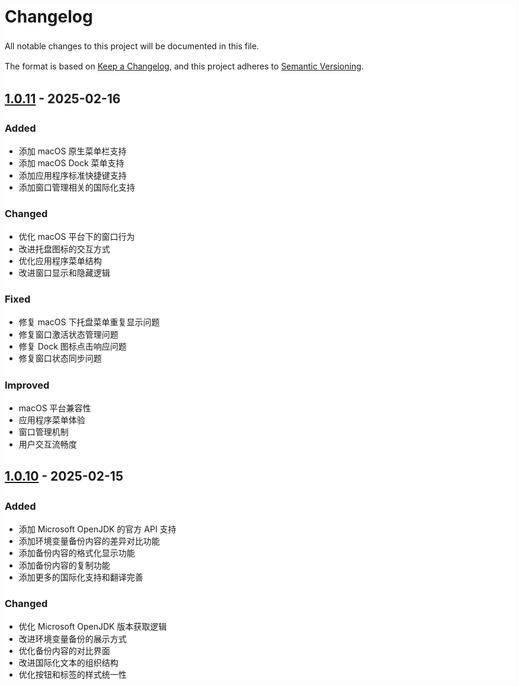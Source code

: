 # Changelog

All notable changes to this project will be documented in this file.

The format is based on [Keep a Changelog](https://keepachangelog.com/en/1.0.0/),
and this project adheres to [Semantic Versioning](https://semver.org/spec/v2.0.0.html).

## [1.0.11] - 2025-02-16

### Added
- 添加 macOS 原生菜单栏支持
- 添加 macOS Dock 菜单支持
- 添加应用程序标准快捷键支持
- 添加窗口管理相关的国际化支持

### Changed
- 优化 macOS 平台下的窗口行为
- 改进托盘图标的交互方式
- 优化应用程序菜单结构
- 改进窗口显示和隐藏逻辑

### Fixed
- 修复 macOS 下托盘菜单重复显示问题
- 修复窗口激活状态管理问题
- 修复 Dock 图标点击响应问题
- 修复窗口状态同步问题

### Improved
- macOS 平台兼容性
- 应用程序菜单体验
- 窗口管理机制
- 用户交互流畅度

## [1.0.10] - 2025-02-15

### Added
- 添加 Microsoft OpenJDK 的官方 API 支持
- 添加环境变量备份内容的差异对比功能
- 添加备份内容的格式化显示功能
- 添加备份内容的复制功能
- 添加更多的国际化支持和翻译完善

### Changed
- 优化 Microsoft OpenJDK 版本获取逻辑
- 改进环境变量备份的展示方式
- 优化备份内容的对比界面
- 改进国际化文本的组织结构
- 优化按钮和标签的样式统一性


[1.0.11]: https://github.com/l06066hb/jvman/releases/tag/v1.0.11
[1.0.10]: https://github.com/l06066hb/jvman/releases/tag/v1.0.10
[1.0.9]: https://github.com/l06066hb/jvman/releases/tag/v1.0.9
[1.0.8]: https://github.com/l06066hb/jvman/releases/tag/v1.0.8
[1.0.7]: https://github.com/l06066hb/jvman/releases/tag/v1.0.7
[1.0.6]: https://github.com/l06066hb/jvman/releases/tag/v1.0.6
[1.0.5]: https://github.com/l06066hb/jvman/releases/tag/v1.0.5
[1.0.4]: https://github.com/l06066hb/jvman/releases/tag/v1.0.4
[1.0.3]: https://github.com/l06066hb/jvman/releases/tag/v1.0.3
[1.0.2]: https://github.com/l06066hb/jvman/releases/tag/v1.0.2
[1.0.1]: https://github.com/l06066hb/jvman/releases/tag/v1.0.1
[1.0.0]: https://github.com/l06066hb/jvman/releases/tag/v1.0.0